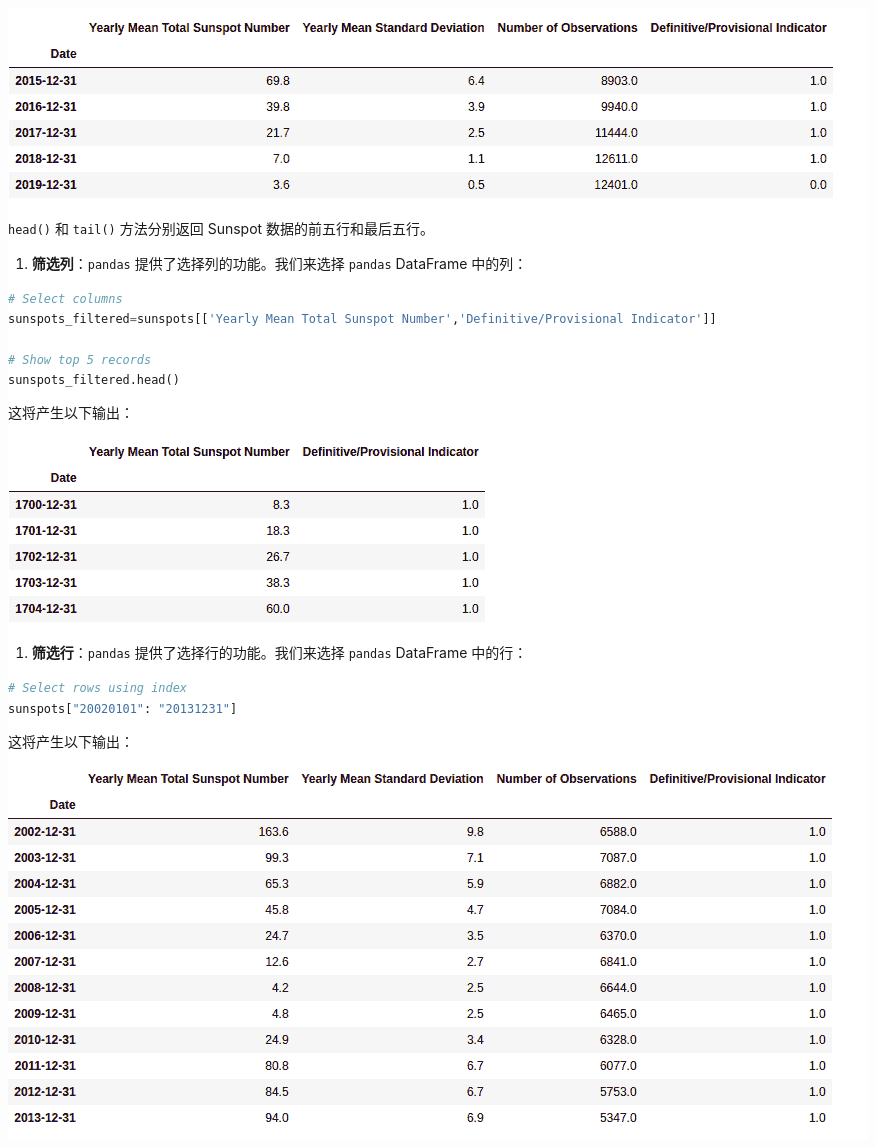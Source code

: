 ![](img/5b1a1be7-57e0-4856-bd8e-8f040083cd8e.png)

`head()` 和 `tail()` 方法分别返回 Sunspot 数据的前五行和最后五行。

1.  **筛选列**：`pandas` 提供了选择列的功能。我们来选择 `pandas` DataFrame 中的列：

```py
# Select columns
sunspots_filtered=sunspots[['Yearly Mean Total Sunspot Number','Definitive/Provisional Indicator']]

# Show top 5 records
sunspots_filtered.head()
```

这将产生以下输出：

![](img/a6c945a1-760f-42ba-a419-b90580d3f646.png)

1.  **筛选行**：`pandas` 提供了选择行的功能。我们来选择 `pandas` DataFrame 中的行：

```py
# Select rows using index
sunspots["20020101": "20131231"]
```

这将产生以下输出：

![](img/b792113a-06be-4e84-8328-41459c913d76.png)
